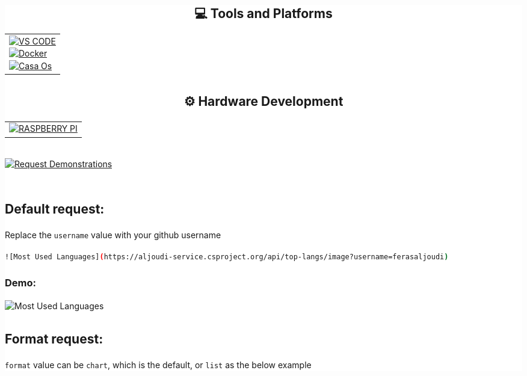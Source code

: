 <h2 align = "center">💻 Tools and Platforms</h2>

<div align = "center">
<table>
  <tr>
    <td>
      <a href="https://code.visualstudio.com/"><img src="https://raw.githubusercontent.com/ferasaljoudi/AssetsRepository/main/Badges/ToolsAndPlatforms/Left/vsCode.svg" alt="VS CODE"></a>
      <br>
      <a href="https://www.docker.com/"><img src="https://raw.githubusercontent.com/ferasaljoudi/AssetsRepository/main/Badges/ToolsAndPlatforms/Middle/docker.svg" alt="Docker"></a>
      <br>
      <a href="https://casaos.io/"><img src="https://raw.githubusercontent.com/ferasaljoudi/AssetsRepository/main/Badges/ToolsAndPlatforms/Right/casaOs.svg" alt="Casa Os"></a>
    </td>
  </tr>
</table>
</div>

<h2 align = "center">⚙️ Hardware Development</h2>

<div align = "center">
<table>
  <tr>
    <td>
      <a href="https://www.raspberrypi.com/"><img src="https://raw.githubusercontent.com/ferasaljoudi/AssetsRepository/main/Badges/Hardware/Right/raspberryPi.svg" alt="RASPBERRY PI"></a>
    </td>
  </tr>
</table>
</div>

<br>
<div style="width: 100%;">
    <a href="#"><img src="https://raw.githubusercontent.com/ferasaljoudi/AssetsRepository/main/BrownSVGs/requestDemonstrations.svg" alt="Request Demonstrations" style="width: 100%"></a>
</div>
<br>

## Default request:

Replace the `username` value with your github username
```sh
![Most Used Languages](https://aljoudi-service.csproject.org/api/top-langs/image?username=ferasaljoudi)
```
### Demo:

![Most Used Languages](https://aljoudi-service.csproject.org/api/top-langs/image?username=ferasaljoudi)

## Format request:

`format` value can be `chart`, which is the default, or `list` as the below example
